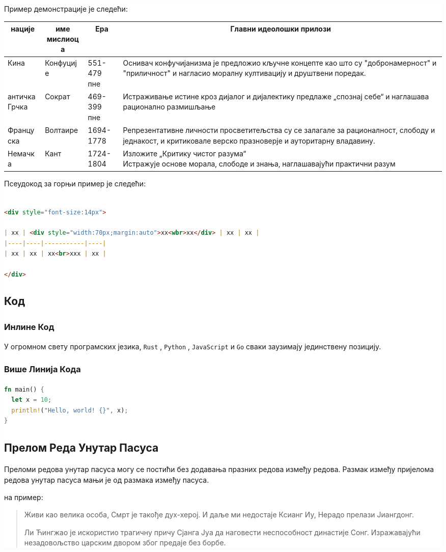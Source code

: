 Пример демонстрације је следећи:

<div style="font-size:14px">

| нације       | <div style="width:70px;margin:auto">име мислиоца</div> | Ера | Главни идеолошки прилози                                                       |
|------------|------------------------------------------------|-----------------|--------------------------------------------------------------------|
| Кина       | Конфуције                                           | 551-479 пне   | Оснивач конфучијанизма је предложио кључне концепте као што су "добронамерност" и "приличност" и нагласио моралну култивацију и друштвени поредак. |
| античка Грчка     | Сократ                                       | 469-399 пне   | Истраживање истине кроз дијалог и дијалектику предлаже „спознај себе“ и наглашава рационално размишљање         |
| Француска       | Волтаире                                         | 1694-1778       | Репрезентативне личности просветитељства су се залагале за рационалност, слободу и једнакост, и критиковале верско празноверје и ауторитарну владавину.   |
| Немачка       | Кант                                           | 1724-1804       | Изложите „Критику чистог разума“<br> Истражује основе морала, слободе и знања, наглашавајући практични разум     |

</div>

Псеудокод за горњи пример је следећи:

```md

<div style="font-size:14px">

| xx | <div style="width:70px;margin:auto">xx<wbr>xx</div> | xx | xx |
|----|----|-----------|----|
| xx | xx | xx<br>xxx | xx |

</div>

```

## Код

### Инлине Код

У огромном свету програмских језика, `Rust` , `Python` , `JavaScript` и `Go` сваки заузимају јединствену позицију.

### Више Линија Кода

```rust
fn main() {
  let x = 10;
  println!("Hello, world! {}", x);
}
```

## Прелом Реда Унутар Пасуса

Преломи редова унутар пасуса могу се постићи без додавања празних редова између редова.
Размак између пријелома редова унутар пасуса мањи је од размака између пасуса.

на пример:

> Живи као велика особа,
> Смрт је такође дух-херој.
> И даље ми недостаје Ксианг Иу,
> Нерадо прелази Јиангдонг.
>
> Ли Ћингжао је искористио трагичну причу Сјанга Јуа да наговести неспособност династије Сонг.
> Изражавајући незадовољство царским двором због предаје без борбе.